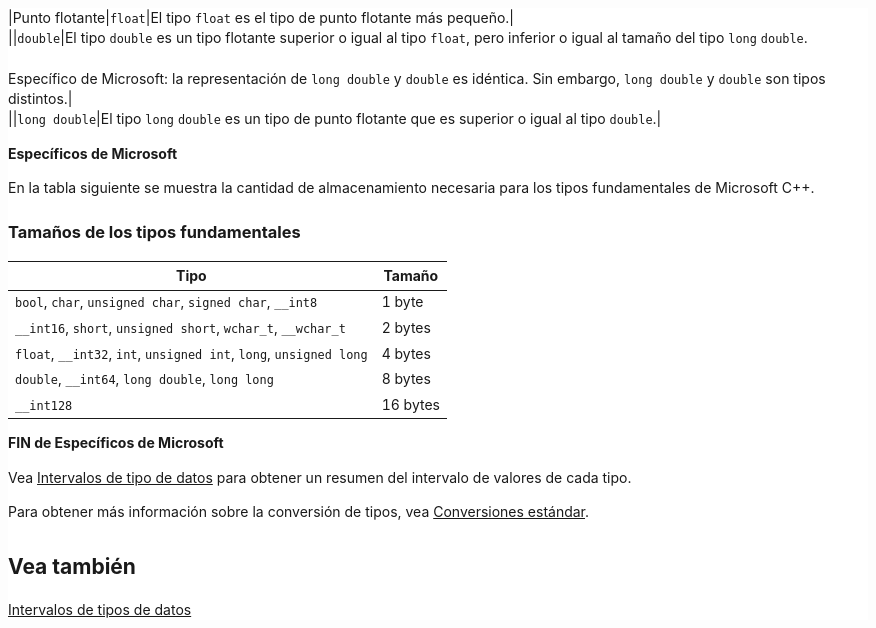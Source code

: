 |Punto flotante|`float`|El tipo `float` es el tipo de punto flotante más pequeño.|  
||`double`|El tipo `double` es un tipo flotante superior o igual al tipo `float`, pero inferior o igual al tamaño del tipo `long` `double`.<br /><br /> Específico de Microsoft: la representación de `long double` y `double` es idéntica. Sin embargo, `long double` y `double` son tipos distintos.|  
||`long double`|El tipo `long` `double` es un tipo de punto flotante que es superior o igual al tipo `double`.|  
  
 **Específicos de Microsoft**  
  
 En la tabla siguiente se muestra la cantidad de almacenamiento necesaria para los tipos fundamentales de Microsoft C\+\+.  
  
### Tamaños de los tipos fundamentales  
  
|Tipo|Tamaño|  
|----------|------------|  
|`bool`, `char`, `unsigned char`, `signed char`, `__int8`|1 byte|  
|`__int16`, `short`, `unsigned short`, `wchar_t`, `__wchar_t`|2 bytes|  
|`float`, `__int32`, `int`, `unsigned int`, `long`, `unsigned long`|4 bytes|  
|`double`, `__int64`, `long double`, `long long`|8 bytes|  
|`__int128`|16 bytes|  
  
 **FIN de Específicos de Microsoft**  
  
 Vea [Intervalos de tipo de datos](../cpp/data-type-ranges.md) para obtener un resumen del intervalo de valores de cada tipo.  
  
 Para obtener más información sobre la conversión de tipos, vea [Conversiones estándar](../cpp/standard-conversions.md).  
  
## Vea también  
 [Intervalos de tipos de datos](../cpp/data-type-ranges.md)